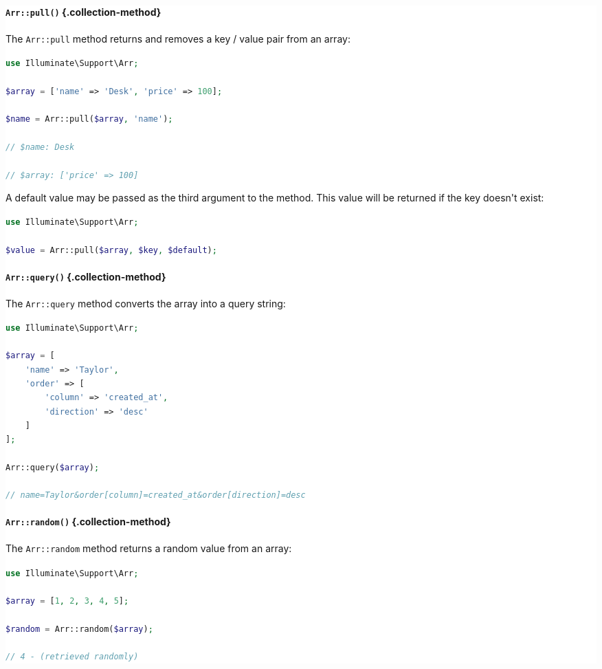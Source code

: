 <a name="method-array-pull"></a>
#### `Arr::pull()` {.collection-method}

The `Arr::pull` method returns and removes a key / value pair from an array:

```php
use Illuminate\Support\Arr;

$array = ['name' => 'Desk', 'price' => 100];

$name = Arr::pull($array, 'name');

// $name: Desk

// $array: ['price' => 100]
```

A default value may be passed as the third argument to the method. This value will be returned if the key doesn't exist:

```php
use Illuminate\Support\Arr;

$value = Arr::pull($array, $key, $default);
```

<a name="method-array-query"></a>
#### `Arr::query()` {.collection-method}

The `Arr::query` method converts the array into a query string:

```php
use Illuminate\Support\Arr;

$array = [
    'name' => 'Taylor',
    'order' => [
        'column' => 'created_at',
        'direction' => 'desc'
    ]
];

Arr::query($array);

// name=Taylor&order[column]=created_at&order[direction]=desc
```

<a name="method-array-random"></a>
#### `Arr::random()` {.collection-method}

The `Arr::random` method returns a random value from an array:

```php
use Illuminate\Support\Arr;

$array = [1, 2, 3, 4, 5];

$random = Arr::random($array);

// 4 - (retrieved randomly)
```
